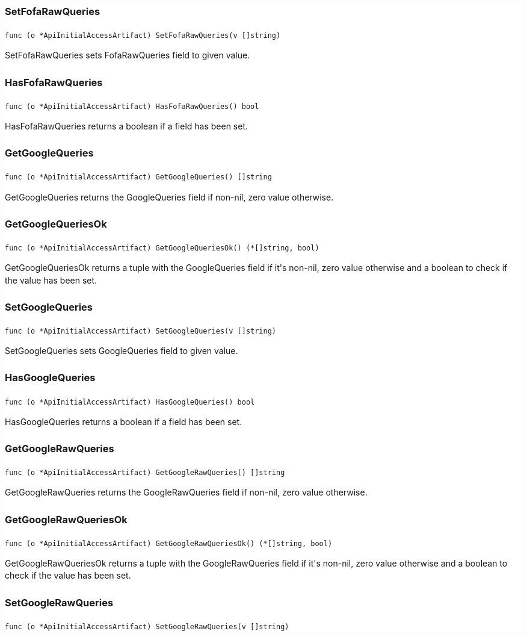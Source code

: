 ### SetFofaRawQueries

`func (o *ApiInitialAccessArtifact) SetFofaRawQueries(v []string)`

SetFofaRawQueries sets FofaRawQueries field to given value.

### HasFofaRawQueries

`func (o *ApiInitialAccessArtifact) HasFofaRawQueries() bool`

HasFofaRawQueries returns a boolean if a field has been set.

### GetGoogleQueries

`func (o *ApiInitialAccessArtifact) GetGoogleQueries() []string`

GetGoogleQueries returns the GoogleQueries field if non-nil, zero value otherwise.

### GetGoogleQueriesOk

`func (o *ApiInitialAccessArtifact) GetGoogleQueriesOk() (*[]string, bool)`

GetGoogleQueriesOk returns a tuple with the GoogleQueries field if it's non-nil, zero value otherwise
and a boolean to check if the value has been set.

### SetGoogleQueries

`func (o *ApiInitialAccessArtifact) SetGoogleQueries(v []string)`

SetGoogleQueries sets GoogleQueries field to given value.

### HasGoogleQueries

`func (o *ApiInitialAccessArtifact) HasGoogleQueries() bool`

HasGoogleQueries returns a boolean if a field has been set.

### GetGoogleRawQueries

`func (o *ApiInitialAccessArtifact) GetGoogleRawQueries() []string`

GetGoogleRawQueries returns the GoogleRawQueries field if non-nil, zero value otherwise.

### GetGoogleRawQueriesOk

`func (o *ApiInitialAccessArtifact) GetGoogleRawQueriesOk() (*[]string, bool)`

GetGoogleRawQueriesOk returns a tuple with the GoogleRawQueries field if it's non-nil, zero value otherwise
and a boolean to check if the value has been set.

### SetGoogleRawQueries

`func (o *ApiInitialAccessArtifact) SetGoogleRawQueries(v []string)`

